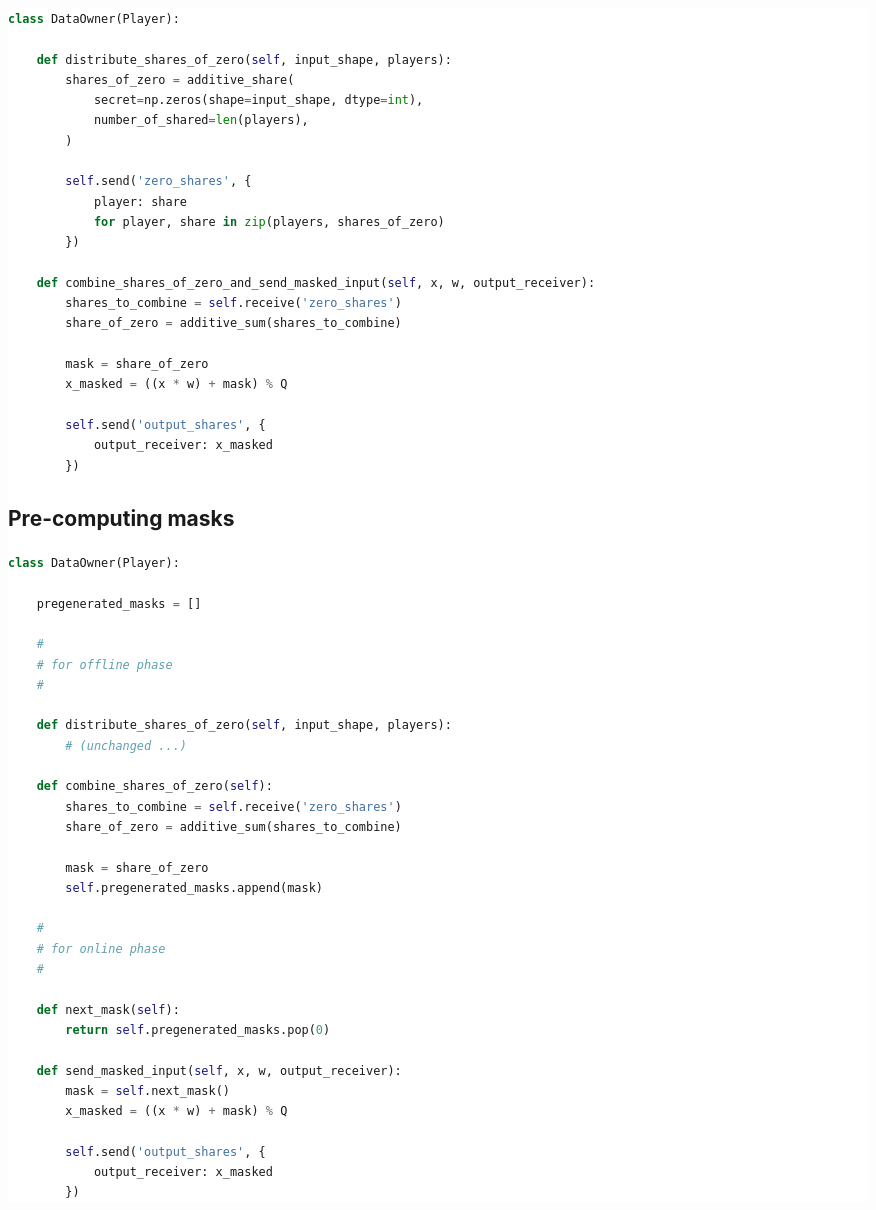 ```python
class DataOwner(Player):

    def distribute_shares_of_zero(self, input_shape, players):
        shares_of_zero = additive_share(
            secret=np.zeros(shape=input_shape, dtype=int),
            number_of_shared=len(players),
        )

        self.send('zero_shares', {
            player: share
            for player, share in zip(players, shares_of_zero)
        })

    def combine_shares_of_zero_and_send_masked_input(self, x, w, output_receiver):
        shares_to_combine = self.receive('zero_shares')
        share_of_zero = additive_sum(shares_to_combine)

        mask = share_of_zero
        x_masked = ((x * w) + mask) % Q

        self.send('output_shares', {
            output_receiver: x_masked
        })
```

## Pre-computing masks

```python
class DataOwner(Player):

    pregenerated_masks = []

    #
    # for offline phase
    #

    def distribute_shares_of_zero(self, input_shape, players):
        # (unchanged ...)

    def combine_shares_of_zero(self):
        shares_to_combine = self.receive('zero_shares')
        share_of_zero = additive_sum(shares_to_combine)

        mask = share_of_zero
        self.pregenerated_masks.append(mask)

    #
    # for online phase
    #

    def next_mask(self):
        return self.pregenerated_masks.pop(0)

    def send_masked_input(self, x, w, output_receiver):
        mask = self.next_mask()
        x_masked = ((x * w) + mask) % Q

        self.send('output_shares', {
            output_receiver: x_masked
        })
```
